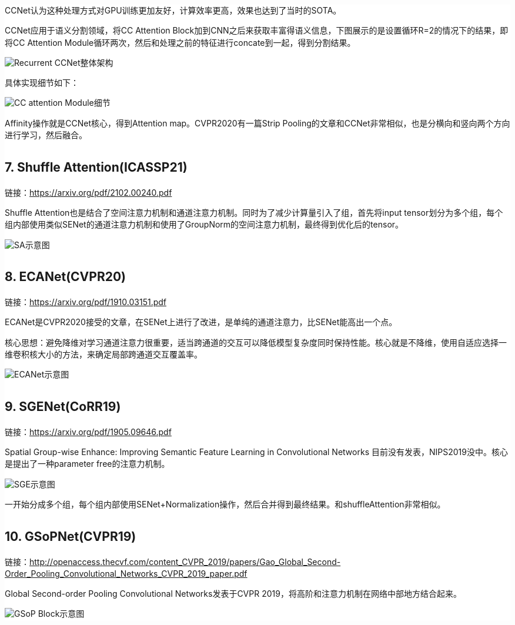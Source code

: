 CCNet认为这种处理方式对GPU训练更加友好，计算效率更高，效果也达到了当时的SOTA。

CCNet应用于语义分割领域，将CC Attention Block加到CNN之后来获取丰富得语义信息，下图展示的是设置循环R=2的情况下的结果，即将CC Attention Module循环两次，然后和处理之前的特征进行concate到一起，得到分割结果。

![Recurrent CCNet整体架构](https://img-blog.csdnimg.cn/20210203185937593.png?x-oss-process=image/watermark,type_ZmFuZ3poZW5naGVpdGk,shadow_10,text_aHR0cHM6Ly9ibG9nLmNzZG4ubmV0L0REX1BQX0pK,size_6,color_FFFFFF,t_70)

具体实现细节如下：

![CC attention Module细节](https://img-blog.csdnimg.cn/20210203190326469.png?x-oss-process=image/watermark,type_ZmFuZ3poZW5naGVpdGk,shadow_10,text_aHR0cHM6Ly9ibG9nLmNzZG4ubmV0L0REX1BQX0pK,size_16,color_FFFFFF,t_70)

Affinity操作就是CCNet核心，得到Attention map。CVPR2020有一篇Strip Pooling的文章和CCNet非常相似，也是分横向和竖向两个方向进行学习，然后融合。

## 7. Shuffle Attention(ICASSP21)

链接：https://arxiv.org/pdf/2102.00240.pdf

Shuffle Attention也是结合了空间注意力机制和通道注意力机制。同时为了减少计算量引入了组，首先将input tensor划分为多个组，每个组内部使用类似SENet的通道注意力机制和使用了GroupNorm的空间注意力机制，最终得到优化后的tensor。



![SA示意图](https://img-blog.csdnimg.cn/2021020410022231.png?x-oss-process=image/watermark,type_ZmFuZ3poZW5naGVpdGk,shadow_10,text_aHR0cHM6Ly9ibG9nLmNzZG4ubmV0L0REX1BQX0pK,size_16,color_FFFFFF,t_70)

## 8. ECANet(CVPR20)

链接：https://arxiv.org/pdf/1910.03151.pdf

ECANet是CVPR2020接受的文章，在SENet上进行了改进，是单纯的通道注意力，比SENet能高出一个点。

核心思想：避免降维对学习通道注意力很重要，适当跨通道的交互可以降低模型复杂度同时保持性能。核心就是不降维，使用自适应选择一维卷积核大小的方法，来确定局部跨通道交互覆盖率。

![ECANet示意图](https://img-blog.csdnimg.cn/2021020410100472.png?x-oss-process=image/watermark,type_ZmFuZ3poZW5naGVpdGk,shadow_10,text_aHR0cHM6Ly9ibG9nLmNzZG4ubmV0L0REX1BQX0pK,size_16,color_FFFFFF,t_70)

## 9. SGENet(CoRR19)

链接：https://arxiv.org/pdf/1905.09646.pdf

Spatial Group-wise Enhance: Improving Semantic Feature Learning in Convolutional Networks 目前没有发表，NIPS2019没中。核心是提出了一种parameter free的注意力机制。

![SGE示意图](https://img-blog.csdnimg.cn/20210204104712398.png?x-oss-process=image/watermark,type_ZmFuZ3poZW5naGVpdGk,shadow_10,text_aHR0cHM6Ly9ibG9nLmNzZG4ubmV0L0REX1BQX0pK,size_16,color_FFFFFF,t_70)

一开始分成多个组，每个组内部使用SENet+Normalization操作，然后合并得到最终结果。和shuffleAttention非常相似。

## 10. GSoPNet(CVPR19)

链接：http://openaccess.thecvf.com/content_CVPR_2019/papers/Gao_Global_Second-Order_Pooling_Convolutional_Networks_CVPR_2019_paper.pdf

Global Second-order Pooling Convolutional Networks发表于CVPR 2019，将高阶和注意力机制在网络中部地方结合起来。

![GSoP Block示意图](https://img-blog.csdnimg.cn/20210205080155283.png?x-oss-process=image/watermark,type_ZmFuZ3poZW5naGVpdGk,shadow_10,text_aHR0cHM6Ly9ibG9nLmNzZG4ubmV0L0REX1BQX0pK,size_6,color_FFFFFF,t_70)

